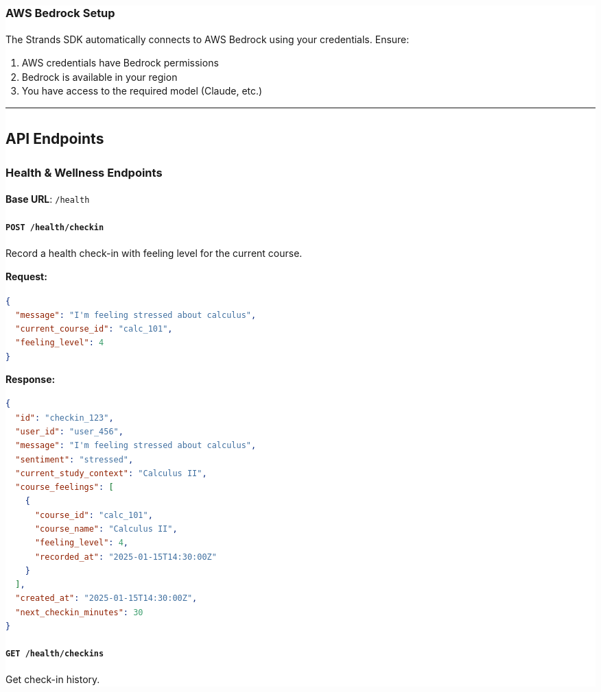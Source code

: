 ### AWS Bedrock Setup

The Strands SDK automatically connects to AWS Bedrock using your credentials. Ensure:

1. AWS credentials have Bedrock permissions
2. Bedrock is available in your region
3. You have access to the required model (Claude, etc.)

---

## API Endpoints

### Health & Wellness Endpoints

**Base URL**: `/health`

#### `POST /health/checkin`

Record a health check-in with feeling level for the current course.

**Request:**

```json
{
  "message": "I'm feeling stressed about calculus",
  "current_course_id": "calc_101",
  "feeling_level": 4
}
```

**Response:**

```json
{
  "id": "checkin_123",
  "user_id": "user_456",
  "message": "I'm feeling stressed about calculus",
  "sentiment": "stressed",
  "current_study_context": "Calculus II",
  "course_feelings": [
    {
      "course_id": "calc_101",
      "course_name": "Calculus II",
      "feeling_level": 4,
      "recorded_at": "2025-01-15T14:30:00Z"
    }
  ],
  "created_at": "2025-01-15T14:30:00Z",
  "next_checkin_minutes": 30
}
```

#### `GET /health/checkins`

Get check-in history.

